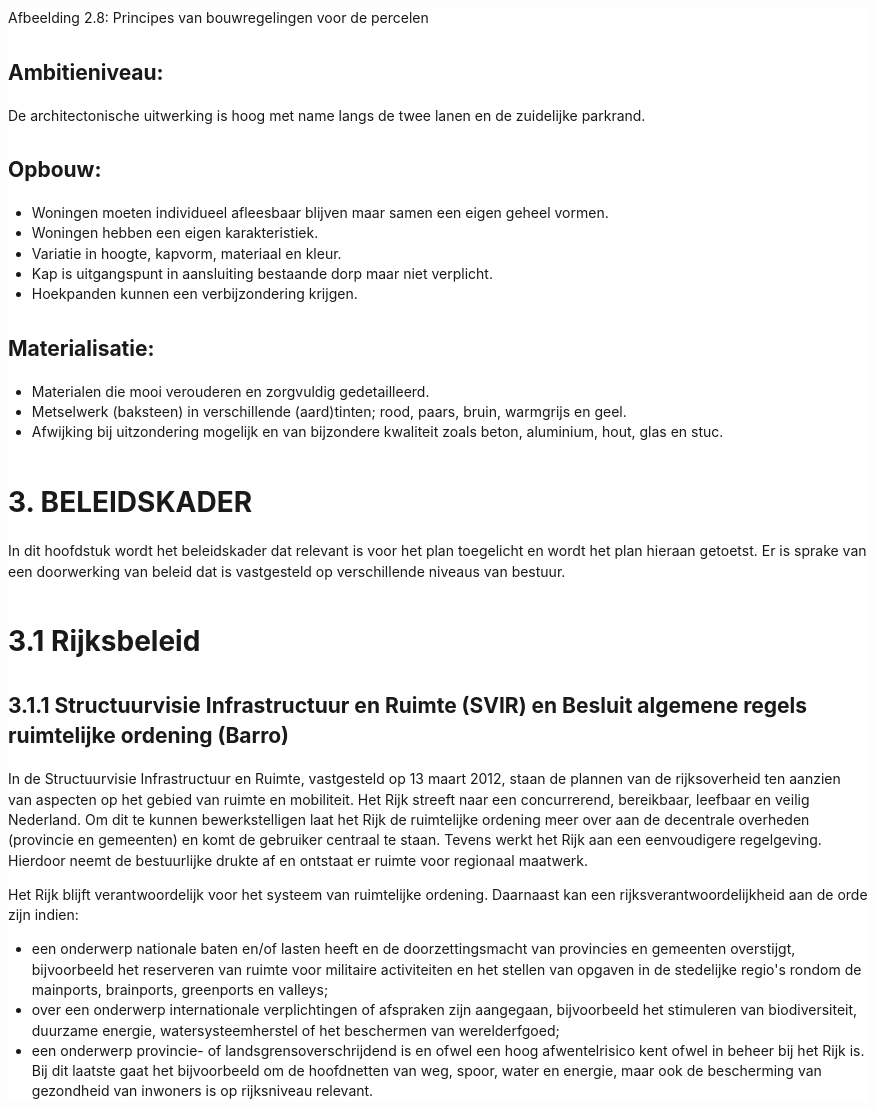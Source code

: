 Afbeelding 2.8: Principes van bouwregelingen voor de percelen

## **Ambitieniveau:**

De architectonische uitwerking is hoog met name langs de twee lanen en de zuidelijke parkrand.

## **Opbouw:**

- Woningen moeten individueel afleesbaar blijven maar samen een eigen geheel vormen.
- Woningen hebben een eigen karakteristiek.
- Variatie in hoogte, kapvorm, materiaal en kleur.
- Kap is uitgangspunt in aansluiting bestaande dorp maar niet verplicht.
- Hoekpanden kunnen een verbijzondering krijgen.

## **Materialisatie:**

- Materialen die mooi verouderen en zorgvuldig gedetailleerd.
- Metselwerk (baksteen) in verschillende (aard)tinten; rood, paars, bruin, warmgrijs en geel.
- Afwijking bij uitzondering mogelijk en van bijzondere kwaliteit zoals beton, aluminium, hout, glas en stuc.

# **3. BELEIDSKADER**

In dit hoofdstuk wordt het beleidskader dat relevant is voor het plan toegelicht en wordt het plan hieraan getoetst. Er is sprake van een doorwerking van beleid dat is vastgesteld op verschillende niveaus van bestuur.

# **3.1 Rijksbeleid**

## **3.1.1 Structuurvisie Infrastructuur en Ruimte (SVIR) en Besluit algemene regels ruimtelijke ordening (Barro)**

In de Structuurvisie Infrastructuur en Ruimte, vastgesteld op 13 maart 2012, staan de plannen van de rijksoverheid ten aanzien van aspecten op het gebied van ruimte en mobiliteit. Het Rijk streeft naar een concurrerend, bereikbaar, leefbaar en veilig Nederland. Om dit te kunnen bewerkstelligen laat het Rijk de ruimtelijke ordening meer over aan de decentrale overheden (provincie en gemeenten) en komt de gebruiker centraal te staan. Tevens werkt het Rijk aan een eenvoudigere regelgeving. Hierdoor neemt de bestuurlijke drukte af en ontstaat er ruimte voor regionaal maatwerk.

Het Rijk blijft verantwoordelijk voor het systeem van ruimtelijke ordening. Daarnaast kan een rijksverantwoordelijkheid aan de orde zijn indien:

- een onderwerp nationale baten en/of lasten heeft en de doorzettingsmacht van provincies en gemeenten overstijgt, bijvoorbeeld het reserveren van ruimte voor militaire activiteiten en het stellen van opgaven in de stedelijke regio's rondom de mainports, brainports, greenports en valleys;
- over een onderwerp internationale verplichtingen of afspraken zijn aangegaan, bijvoorbeeld het stimuleren van biodiversiteit, duurzame energie, watersysteemherstel of het beschermen van werelderfgoed;
- een onderwerp provincie- of landsgrensoverschrijdend is en ofwel een hoog afwentelrisico kent ofwel in beheer bij het Rijk is. Bij dit laatste gaat het bijvoorbeeld om de hoofdnetten van weg, spoor, water en energie, maar ook de bescherming van gezondheid van inwoners is op rijksniveau relevant.
